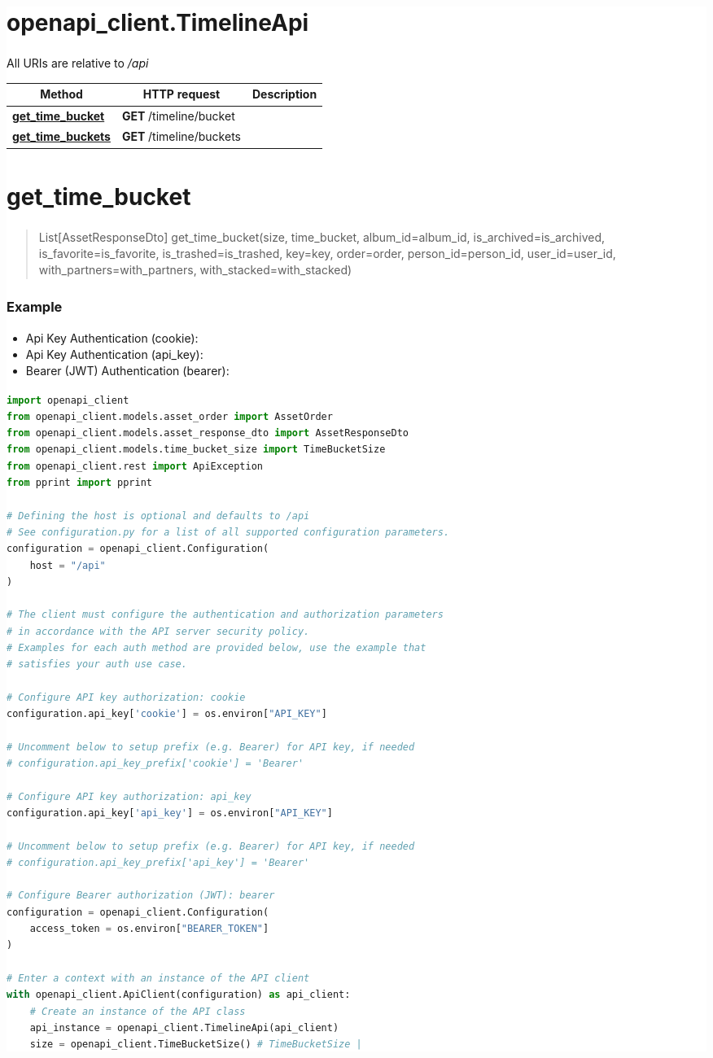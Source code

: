 # openapi_client.TimelineApi

All URIs are relative to */api*

Method | HTTP request | Description
------------- | ------------- | -------------
[**get_time_bucket**](TimelineApi.md#get_time_bucket) | **GET** /timeline/bucket | 
[**get_time_buckets**](TimelineApi.md#get_time_buckets) | **GET** /timeline/buckets | 


# **get_time_bucket**
> List[AssetResponseDto] get_time_bucket(size, time_bucket, album_id=album_id, is_archived=is_archived, is_favorite=is_favorite, is_trashed=is_trashed, key=key, order=order, person_id=person_id, user_id=user_id, with_partners=with_partners, with_stacked=with_stacked)



### Example

* Api Key Authentication (cookie):
* Api Key Authentication (api_key):
* Bearer (JWT) Authentication (bearer):

```python
import openapi_client
from openapi_client.models.asset_order import AssetOrder
from openapi_client.models.asset_response_dto import AssetResponseDto
from openapi_client.models.time_bucket_size import TimeBucketSize
from openapi_client.rest import ApiException
from pprint import pprint

# Defining the host is optional and defaults to /api
# See configuration.py for a list of all supported configuration parameters.
configuration = openapi_client.Configuration(
    host = "/api"
)

# The client must configure the authentication and authorization parameters
# in accordance with the API server security policy.
# Examples for each auth method are provided below, use the example that
# satisfies your auth use case.

# Configure API key authorization: cookie
configuration.api_key['cookie'] = os.environ["API_KEY"]

# Uncomment below to setup prefix (e.g. Bearer) for API key, if needed
# configuration.api_key_prefix['cookie'] = 'Bearer'

# Configure API key authorization: api_key
configuration.api_key['api_key'] = os.environ["API_KEY"]

# Uncomment below to setup prefix (e.g. Bearer) for API key, if needed
# configuration.api_key_prefix['api_key'] = 'Bearer'

# Configure Bearer authorization (JWT): bearer
configuration = openapi_client.Configuration(
    access_token = os.environ["BEARER_TOKEN"]
)

# Enter a context with an instance of the API client
with openapi_client.ApiClient(configuration) as api_client:
    # Create an instance of the API class
    api_instance = openapi_client.TimelineApi(api_client)
    size = openapi_client.TimeBucketSize() # TimeBucketSize | 
```
